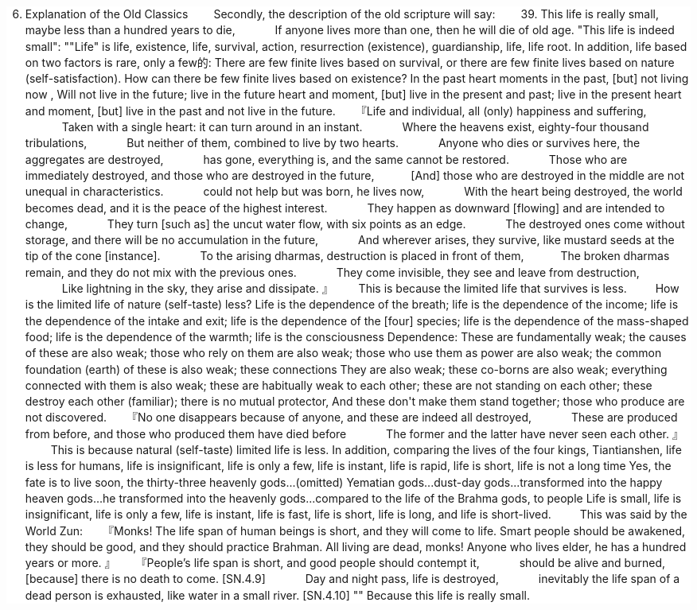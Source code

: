 6. Explanation of the Old Classics
　　Secondly, the description of the old scripture will say:
　　39. This life is really small, maybe less than a hundred years to die,
　　　 If anyone lives more than one, then he will die of old age.
"This life is indeed small": ""Life" is life, existence, life, survival, action, resurrection (existence), guardianship, life, life root. In addition, life based on two factors is rare, only a few的: There are few finite lives based on survival, or there are few finite lives based on nature (self-satisfaction). How can there be few finite lives based on existence? In the past heart moments in the past, [but] not living now , Will not live in the future; live in the future heart and moment, [but] live in the present and past; live in the present heart and moment, [but] live in the past and not live in the future.
　　『Life and individual, all (only) happiness and suffering,
　　　 Taken with a single heart: it can turn around in an instant.
　　　 Where the heavens exist, eighty-four thousand tribulations,
　　　 But neither of them, combined to live by two hearts.
　　　 Anyone who dies or survives here, the aggregates are destroyed,
　　　 has gone, everything is, and the same cannot be restored.
　　　 Those who are immediately destroyed, and those who are destroyed in the future,
　　　[And] those who are destroyed in the middle are not unequal in characteristics.
　　　 could not help but was born, he lives now,
　　　 With the heart being destroyed, the world becomes dead, and it is the peace of the highest interest.
　　　 They happen as downward [flowing] and are intended to change,
　　　 They turn [such as] the uncut water flow, with six points as an edge.
　　　 The destroyed ones come without storage, and there will be no accumulation in the future,
　　　 And wherever arises, they survive, like mustard seeds at the tip of the cone [instance].
　　　 To the arising dharmas, destruction is placed in front of them,
　　　The broken dharmas remain, and they do not mix with the previous ones.
　　　 They come invisible, they see and leave from destruction,
　　　 Like lightning in the sky, they arise and dissipate. 』
　　This is because the limited life that survives is less.
　　 How is the limited life of nature (self-taste) less? Life is the dependence of the breath; life is the dependence of the income; life is the dependence of the intake and exit; life is the dependence of the [four] species; life is the dependence of the mass-shaped food; life is the dependence of the warmth; life is the consciousness Dependence: These are fundamentally weak; the causes of these are also weak; those who rely on them are also weak; those who use them as power are also weak; the common foundation (earth) of these is also weak; these connections They are also weak; these co-borns are also weak; everything connected with them is also weak; these are habitually weak to each other; these are not standing on each other; these destroy each other (familiar); there is no mutual protector, And these don't make them stand together; those who produce are not discovered.
　　『No one disappears because of anyone, and these are indeed all destroyed,
　　　 These are produced from before, and those who produced them have died before
　　　 The former and the latter have never seen each other. 』
　　 This is because natural (self-taste) limited life is less.
In addition, comparing the lives of the four kings, Tiantianshen, life is less for humans, life is insignificant, life is only a few, life is instant, life is rapid, life is short, life is not a long time Yes, the fate is to live soon, the thirty-three heavenly gods...(omitted) Yematian gods...dust-day gods...transformed into the happy heaven gods...he transformed into the heavenly gods...compared to the life of the Brahma gods, to people Life is small, life is insignificant, life is only a few, life is instant, life is fast, life is short, life is long, and life is short-lived.
　　 This was said by the World Zun:
　　『Monks! The life span of human beings is short, and they will come to life. Smart people should be awakened, they should be good, and they should practice Brahman. All living are dead, monks! Anyone who lives elder, he has a hundred years or more. 』
　　『People’s life span is short, and good people should contempt it,
　　　 should be alive and burned, [because] there is no death to come. [SN.4.9]
　　　 Day and night pass, life is destroyed,
　　　 inevitably the life span of a dead person is exhausted, like water in a small river. [SN.4.10] "" Because this life is really small.